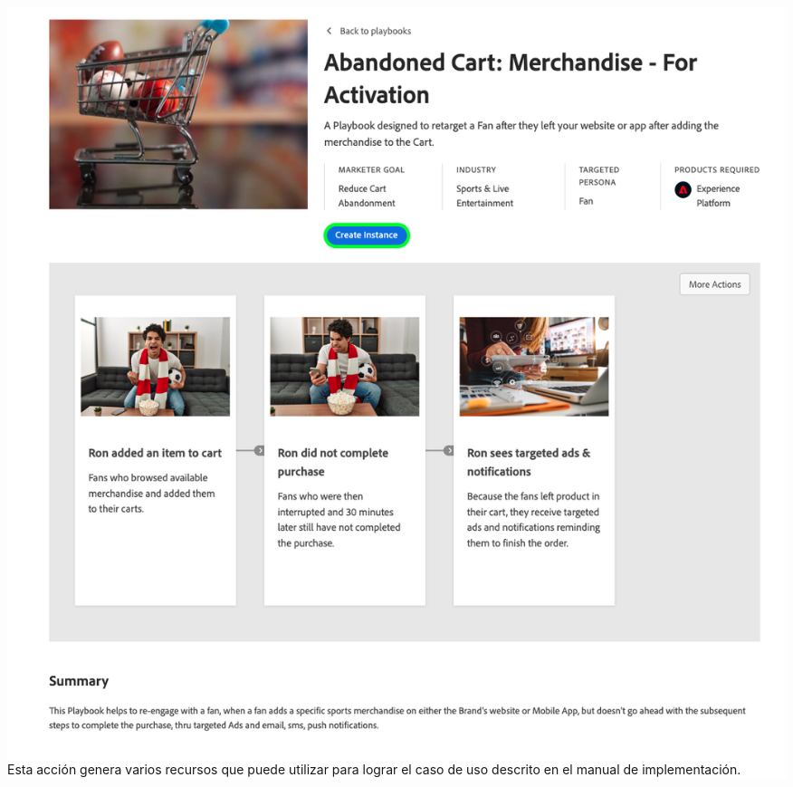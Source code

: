 ![Cree una instancia de un manual de implementación.](/help/use-case-playbooks/assets/playbooks/ui-guide/create-playbook-instance.png)

Esta acción genera varios recursos que puede utilizar para lograr el caso de uso descrito en el manual de implementación.
